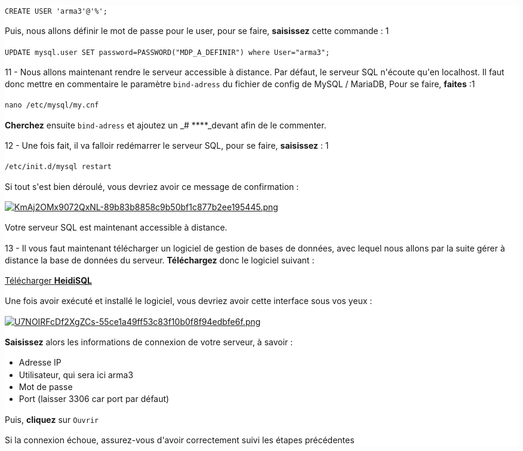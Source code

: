 ```text
CREATE USER 'arma3'@'%';
```

Puis, nous allons définir le mot de passe pour le user, pour se faire, **saisissez** cette commande : 1

```text
UPDATE mysql.user SET password=PASSWORD("MDP_A_DEFINIR") where User="arma3";
```

11 - Nous allons maintenant rendre le serveur accessible à distance. Par défaut, le serveur SQL n'écoute qu'en localhost. Il faut donc mettre en commentaire le paramètre `bind-adress` du fichier de config de MySQL / MariaDB, Pour se faire, **faites** :1

```text
nano /etc/mysql/my.cnf
```

**Cherchez** ensuite `bind-adress` et ajoutez un _\# ****_devant afin de le commenter.

12 - Une fois fait, il va falloir redémarrer le serveur SQL, pour se faire, **saisissez** : 1

```text
/etc/init.d/mysql restart
```

Si tout s'est bien déroulé, vous devriez avoir ce message de confirmation :

[![KmAj2OMx9072QxNL-89b83b8858c9b50bf1c877b2ee195445.png](https://wiki.altisdev.com/uploads/images/gallery/2017-08-Aug/scaled-840-0/KmAj2OMx9072QxNL-89b83b8858c9b50bf1c877b2ee195445.png)](https://wiki.altisdev.com/uploads/images/gallery/2017-08-Aug/KmAj2OMx9072QxNL-89b83b8858c9b50bf1c877b2ee195445.png)

Votre serveur SQL est maintenant accessible à distance.

13 - Il vous faut maintenant télécharger un logiciel de gestion de bases de données, avec lequel nous allons par la suite gérer à distance la base de données du serveur. **Téléchargez** donc le logiciel suivant : 

[Télécharger **HeidiSQL**](https://www.heidisql.com/download.php)

Une fois avoir exécuté et installé le logiciel, vous devriez avoir cette interface sous vos yeux : 

[![U7NOIRFcDf2XgZCs-55ce1a49ff53c83f10b0f8f94edbfe6f.png](https://wiki.altisdev.com/uploads/images/gallery/2017-08-Aug/scaled-840-0/U7NOIRFcDf2XgZCs-55ce1a49ff53c83f10b0f8f94edbfe6f.png)](https://wiki.altisdev.com/uploads/images/gallery/2017-08-Aug/U7NOIRFcDf2XgZCs-55ce1a49ff53c83f10b0f8f94edbfe6f.png)  
  


**Saisissez** alors les informations de connexion de votre serveur, à savoir :

* Adresse IP
* Utilisateur, qui sera ici arma3
* Mot de passe
* Port \(laisser 3306 car port par défaut\)

Puis, **cliquez** sur `Ouvrir`

Si la connexion échoue, assurez-vous d'avoir correctement suivi les étapes précédentes
